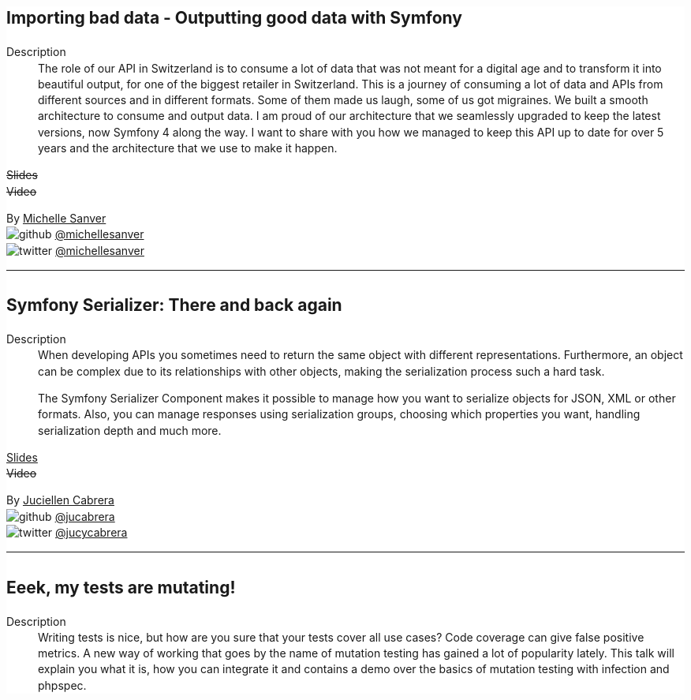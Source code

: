 
## Importing bad data - Outputting good data with Symfony

<dl>
  <dt>Description</dt>
  <dd>The role of our API in Switzerland is to consume a lot of data that was not meant for a digital age and to transform it into beautiful output, for one of the biggest retailer in Switzerland. This is a journey of consuming a lot of data and APIs from different sources and in different formats. Some of them made us laugh, some of us got migraines. We built a smooth architecture to consume and output data. I am proud of our architecture that we seamlessly upgraded to keep the latest versions, now Symfony 4 along the way. I want to share with you how we managed to keep this API up to date for over 5 years and the architecture that we use to make it happen.</dd>
</dl>

~~Slides~~  
~~Video~~

By [Michelle Sanver](https://connect.symfony.com/profile/michellesanver)  
![github](icon/github.png) [@michellesanver](https://github.com/michellesanver)  
![twitter](icon/twitter.png) [@michellesanver](https://twitter.com/michellesanver)

---

## Symfony Serializer: There and back again

<dl>
  <dt>Description</dt>
  <dd>When developing APIs you sometimes need to return the same object with different representations. Furthermore, an object can be complex due to its relationships with other objects, making the serialization process such a hard task.

The Symfony Serializer Component makes it possible to manage how you want to serialize objects for JSON, XML or other formats. Also, you can manage responses using serialization groups, choosing which properties you want, handling serialization depth and much more.</dd>
</dl>

[Slides](https://speakerdeck.com/jucabrera/symfony-serializer-component)  
~~Video~~

By [Juciellen Cabrera](https://connect.symfony.com/profile/jucycabrera)  
![github](icon/github.png) [@jucabrera](https://github.com/jucabrera)  
![twitter](icon/twitter.png) [@jucycabrera](https://twitter.com/jucycabrera)

---

## Eeek, my tests are mutating!

<dl>
  <dt>Description</dt>
  <dd>Writing tests is nice, but how are you sure that your tests cover all use cases? Code coverage can give false positive metrics. A new way of working that goes by the name of mutation testing has gained a lot of popularity lately. This talk will explain you what it is, how you can integrate it and contains a demo over the basics of mutation testing with infection and phpspec.</dd>
</dl>

